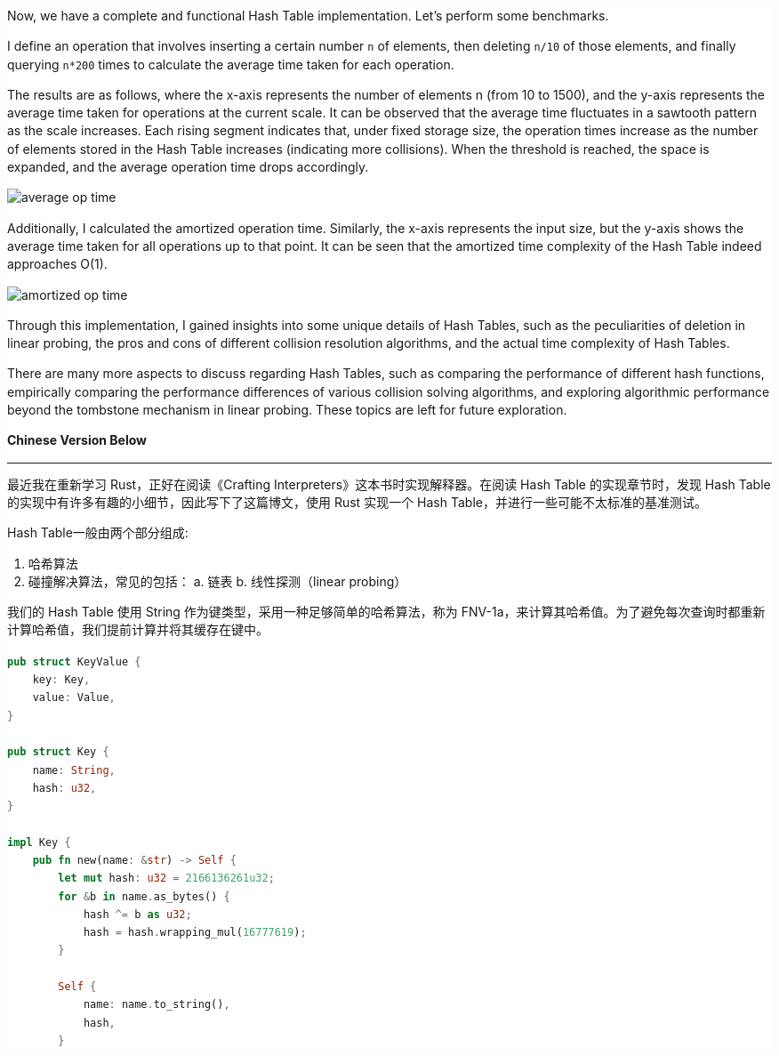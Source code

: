 Now, we have a complete and functional Hash Table implementation. Let’s perform some benchmarks.

I define an operation that involves inserting a certain number `⁠n` of elements, then deleting `⁠n/10` of those elements, and finally querying ⁠`n*200` times to calculate the average time taken for each operation.

The results are as follows, where the x-axis represents the number of elements ⁠n (from 10 to 1500), and the y-axis represents the average time taken for operations at the current scale. It can be observed that the average time fluctuates in a sawtooth pattern as the scale increases. Each rising segment indicates that, under fixed storage size, the operation times increase as the number of elements stored in the Hash Table increases (indicating more collisions). When the threshold is reached, the space is expanded, and the average operation time drops accordingly.

![average op time]({{site.baseurl}}/assets/images/244E2B0BC39A82FB57745536193C9312.png)

Additionally, I calculated the amortized operation time. Similarly, the x-axis represents the input size, but the y-axis shows the average time taken for all operations up to that point. It can be seen that the amortized time complexity of the Hash Table indeed approaches O(1).

![amortized op time]({{site.baseurl}}/assets/images/8AF2B7052E9543A14EF8DB5B4DBAC41F.png)

Through this implementation, I gained insights into some unique details of Hash Tables, such as the peculiarities of deletion in linear probing, the pros and cons of different collision resolution algorithms, and the actual time complexity of Hash Tables.

There are many more aspects to discuss regarding Hash Tables, such as comparing the performance of different hash functions, empirically comparing the performance differences of various collision solving algorithms, and exploring algorithmic performance beyond the tombstone mechanism in linear probing. These topics are left for future exploration.

**Chinese Version Below**

---

最近我在重新学习 Rust，正好在阅读《Crafting Interpreters》这本书时实现解释器。在阅读 Hash Table 的实现章节时，发现 Hash Table 的实现中有许多有趣的小细节，因此写下了这篇博文，使用 Rust 实现一个 Hash Table，并进行一些可能不太标准的基准测试。

Hash Table一般由两个部分组成:
1. 哈希算法
2. 碰撞解决算法，常见的包括：
	a. 链表
	b. 线性探测（linear probing）

我们的 Hash Table 使用 String 作为键类型，采用一种足够简单的哈希算法，称为 FNV-1a，来计算其哈希值。为了避免每次查询时都重新计算哈希值，我们提前计算并将其缓存在键中。

```rust
pub struct KeyValue {
    key: Key,
    value: Value,
}

pub struct Key {
    name: String,
    hash: u32,
}

impl Key {
    pub fn new(name: &str) -> Self {
        let mut hash: u32 = 2166136261u32;
        for &b in name.as_bytes() {
            hash ^= b as u32;
            hash = hash.wrapping_mul(16777619);
        }

        Self {
            name: name.to_string(),
            hash,
        }
```
